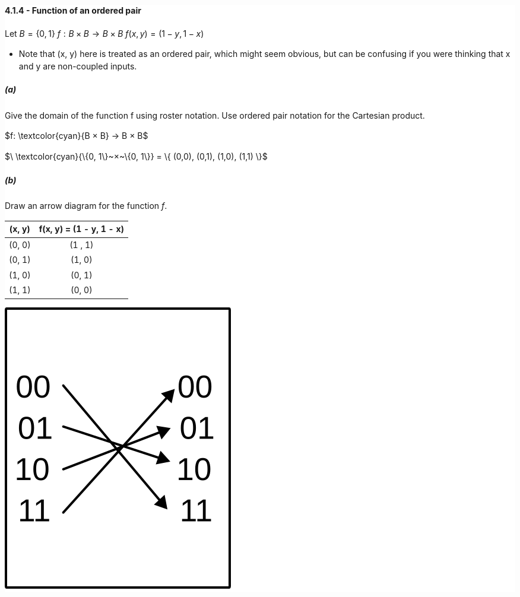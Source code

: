 #### 4.1.4 - Function of an ordered pair

Let 
	$B = \{0, 1\}$
	$f: B × B → B × B$
	$f(x, y) = (1 - y, 1 - x)$

- Note that (x, y) here is treated as an ordered pair, which might seem obvious, but can be confusing if you were thinking that x and y are non-coupled inputs.

##### (a) 
Give the domain of the function f using roster notation. 
Use ordered pair notation for the Cartesian product.

$f: \textcolor{cyan}{B × B} → B × B$

$\ \textcolor{cyan}{\{0, 1\}~×~\{0, 1\}} = \{ (0,0), (0,1), (1,0), (1,1) \}$

##### (b) 
Draw an arrow diagram for the function $f$.

| (x, y) | f(x, y) = (1 - y, 1 - x)  |
|:------:|:-------------------------:|
| (0, 0) |          (1 , 1)          |
| (0, 1) |           (1, 0)          |
| (1, 0) |           (0, 1)          |
| (1, 1) |           (0, 0)          |

![](Discrete%20Structures%20-%20CECS228/Homework/attachments/HW%203%20-%204.1.4%20-%20b%20-%20arrow%20diagram.svg)
